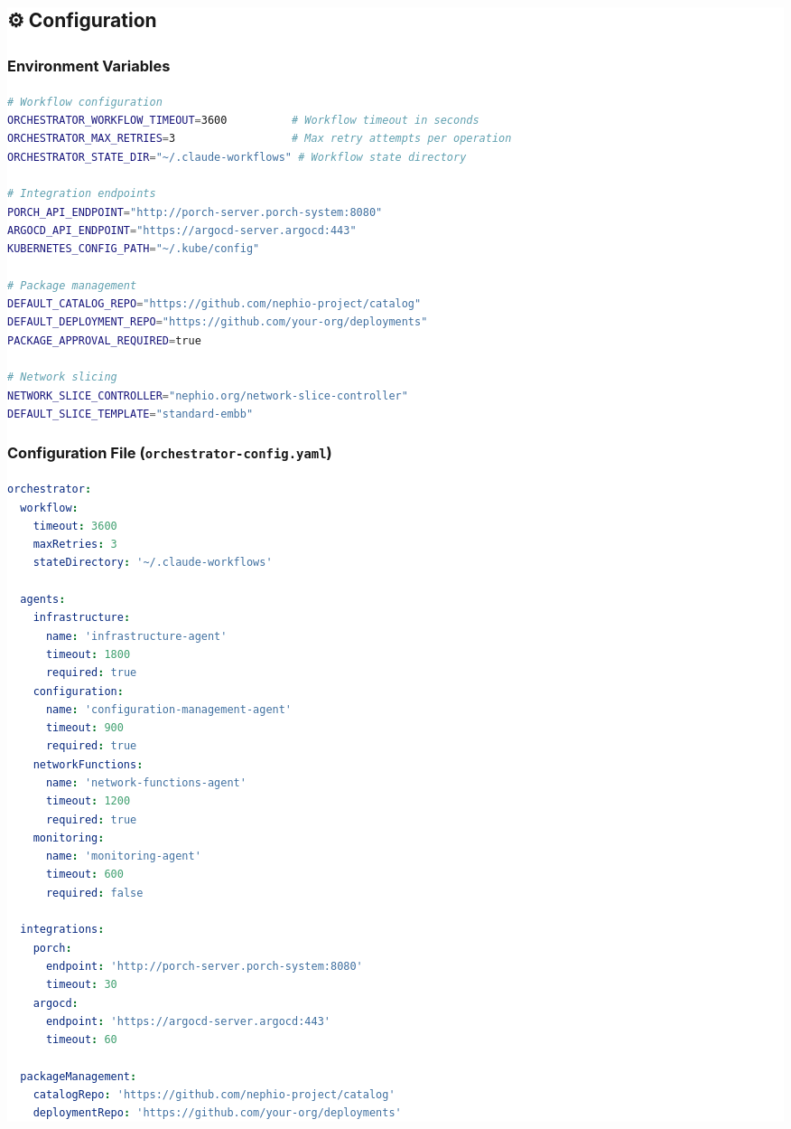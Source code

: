 ## ⚙️ Configuration

### Environment Variables

```bash
# Workflow configuration
ORCHESTRATOR_WORKFLOW_TIMEOUT=3600          # Workflow timeout in seconds
ORCHESTRATOR_MAX_RETRIES=3                  # Max retry attempts per operation
ORCHESTRATOR_STATE_DIR="~/.claude-workflows" # Workflow state directory

# Integration endpoints
PORCH_API_ENDPOINT="http://porch-server.porch-system:8080"
ARGOCD_API_ENDPOINT="https://argocd-server.argocd:443"
KUBERNETES_CONFIG_PATH="~/.kube/config"

# Package management
DEFAULT_CATALOG_REPO="https://github.com/nephio-project/catalog"
DEFAULT_DEPLOYMENT_REPO="https://github.com/your-org/deployments"
PACKAGE_APPROVAL_REQUIRED=true

# Network slicing
NETWORK_SLICE_CONTROLLER="nephio.org/network-slice-controller"
DEFAULT_SLICE_TEMPLATE="standard-embb"
```

### Configuration File (`orchestrator-config.yaml`)

```yaml
orchestrator:
  workflow:
    timeout: 3600
    maxRetries: 3
    stateDirectory: '~/.claude-workflows'

  agents:
    infrastructure:
      name: 'infrastructure-agent'
      timeout: 1800
      required: true
    configuration:
      name: 'configuration-management-agent'
      timeout: 900
      required: true
    networkFunctions:
      name: 'network-functions-agent'
      timeout: 1200
      required: true
    monitoring:
      name: 'monitoring-agent'
      timeout: 600
      required: false

  integrations:
    porch:
      endpoint: 'http://porch-server.porch-system:8080'
      timeout: 30
    argocd:
      endpoint: 'https://argocd-server.argocd:443'
      timeout: 60

  packageManagement:
    catalogRepo: 'https://github.com/nephio-project/catalog'
    deploymentRepo: 'https://github.com/your-org/deployments'
```